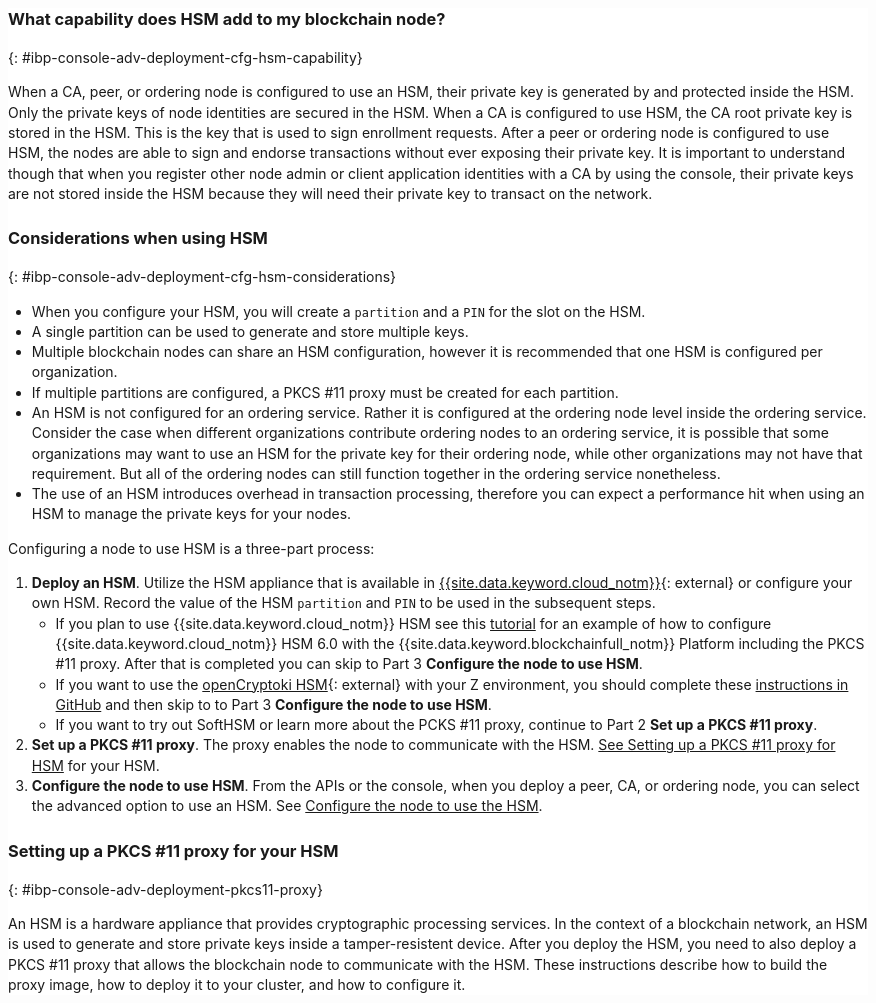 ### What capability does HSM add to my blockchain node?
{: #ibp-console-adv-deployment-cfg-hsm-capability}

When a CA, peer, or ordering node is configured to use an HSM, their private key is generated by and protected inside the HSM. Only the private keys of node identities are secured in the HSM. When a CA is configured to use HSM, the CA root private key is stored in the HSM. This is the key that is used to sign enrollment requests. After a peer or ordering node is configured to use HSM, the nodes are able to sign and endorse transactions without ever exposing their private key. It is important to understand though that when you register other node admin or client application identities with a CA by using the console, their private keys are not stored inside the HSM because they will need their private key to transact on the network.  

### Considerations when using HSM
{: #ibp-console-adv-deployment-cfg-hsm-considerations}

* When you configure your HSM, you will create a `partition` and a `PIN` for the slot on the HSM.
* A single partition can be used to generate and store multiple keys.
* Multiple blockchain nodes can share an HSM configuration, however it is recommended that one HSM is configured per organization.
* If multiple partitions are configured, a PKCS #11 proxy must be created for each partition.
* An HSM is not configured for an ordering service. Rather it is configured at the ordering node level inside the ordering service. Consider the case when different organizations contribute ordering nodes to an ordering service, it is possible that some organizations may want to use an HSM for the private key for their ordering node, while other organizations may not have that requirement. But all of the ordering nodes can still function together in the ordering service nonetheless.
* The use of an HSM introduces overhead in transaction processing, therefore you can expect a performance hit when using an HSM to manage the private keys for your nodes.

Configuring a node to use HSM is a three-part process:
1. **Deploy an HSM**. Utilize the HSM appliance that is available in [{{site.data.keyword.cloud_notm}}](https://cloud.ibm.com/catalog/infrastructure/hardware-security-module){: external} or configure your own HSM. Record the value of the HSM `partition` and `PIN` to be used in the subsequent steps.
	-  If you plan to use {{site.data.keyword.cloud_notm}} HSM see this [tutorial](/docs/blockchain?topic=blockchain-ibp-hsm-gemalto) for an example of how to configure {{site.data.keyword.cloud_notm}} HSM 6.0 with the {{site.data.keyword.blockchainfull_notm}} Platform including the PKCS #11 proxy. After that is completed you can skip to Part 3 **Configure the node to use HSM**.
	- If you want to use the [openCryptoki HSM](https://www.ibm.com/support/knowledgecenter/linuxonibm/com.ibm.linux.z.lxce/lxce_stackoverview.html){: external} with your Z environment, you should complete these [instructions in GitHub](https://github.com/IBM-Blockchain/HSM/tree/master/Z-HSM) and then skip to to Part 3 **Configure the node to use HSM**.
	- If you want to try out SoftHSM or learn more about the PCKS #11 proxy, continue to Part 2 **Set up a PKCS #11 proxy**.
2. **Set up a PKCS #11 proxy**. The proxy enables the node to communicate with the HSM. [See Setting up a PKCS #11 proxy for HSM](#ibp-console-adv-deployment-pkcs11-proxy) for your HSM.
3. **Configure the node to use HSM**.  From the APIs or the console, when you deploy a peer, CA, or ordering node, you can select the advanced option to use an HSM. See [Configure the node to use the HSM](#ibp-console-adv-deployment-cfg-hsm-node).

### Setting up a PKCS #11 proxy for your HSM
{: #ibp-console-adv-deployment-pkcs11-proxy}

An HSM is a hardware appliance that provides cryptographic processing services. In the context of a blockchain network, an HSM is used to generate and store private keys inside a tamper-resistent device. After you deploy the HSM, you need to also deploy a PKCS #11 proxy that allows the blockchain node to communicate with the HSM.  These instructions describe how to build the proxy image, how to deploy it to your cluster, and how to configure it.
